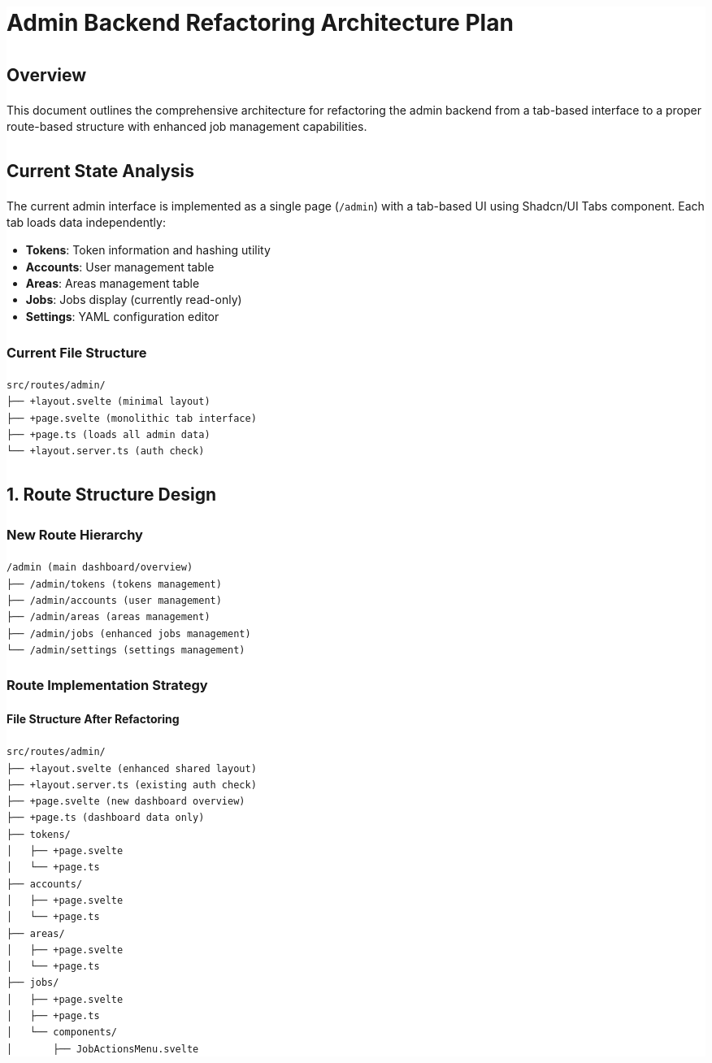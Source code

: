 # Admin Backend Refactoring Architecture Plan

## Overview

This document outlines the comprehensive architecture for refactoring the admin backend from a tab-based interface to a proper route-based structure with enhanced job management capabilities.

## Current State Analysis

The current admin interface is implemented as a single page (`/admin`) with a tab-based UI using Shadcn/UI Tabs component. Each tab loads data independently:

- **Tokens**: Token information and hashing utility
- **Accounts**: User management table  
- **Areas**: Areas management table
- **Jobs**: Jobs display (currently read-only)
- **Settings**: YAML configuration editor

### Current File Structure
```
src/routes/admin/
├── +layout.svelte (minimal layout)
├── +page.svelte (monolithic tab interface)
├── +page.ts (loads all admin data)
└── +layout.server.ts (auth check)
```

## 1. Route Structure Design

### New Route Hierarchy
```
/admin (main dashboard/overview)
├── /admin/tokens (tokens management)
├── /admin/accounts (user management) 
├── /admin/areas (areas management)
├── /admin/jobs (enhanced jobs management)
└── /admin/settings (settings management)
```

### Route Implementation Strategy

#### File Structure After Refactoring
```
src/routes/admin/
├── +layout.svelte (enhanced shared layout)
├── +layout.server.ts (existing auth check)
├── +page.svelte (new dashboard overview)
├── +page.ts (dashboard data only)
├── tokens/
│   ├── +page.svelte
│   └── +page.ts
├── accounts/
│   ├── +page.svelte
│   └── +page.ts
├── areas/
│   ├── +page.svelte
│   └── +page.ts
├── jobs/
│   ├── +page.svelte
│   ├── +page.ts
│   └── components/
│       ├── JobActionsMenu.svelte
```